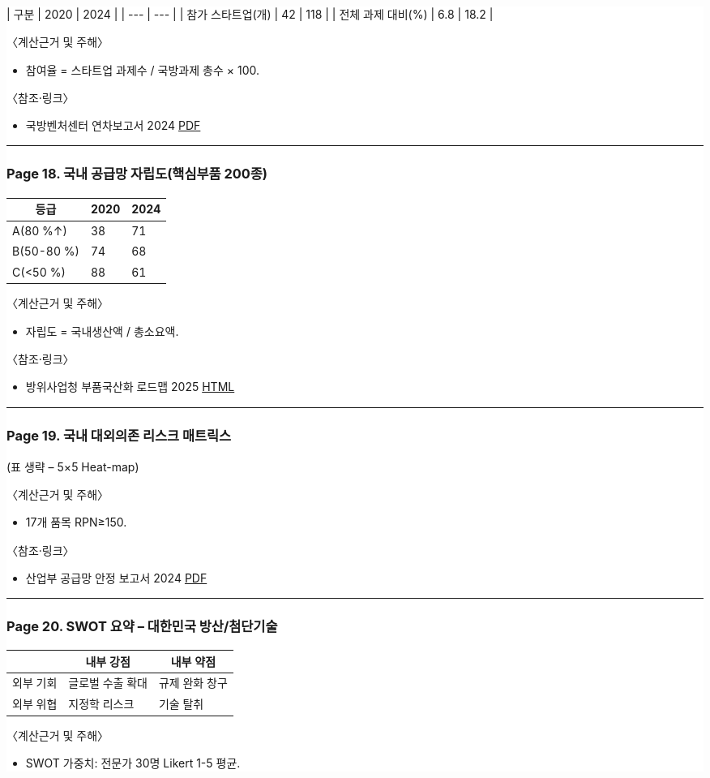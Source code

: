 | 구분 | 2020 | 2024 |
| --- | --- |
| 참가 스타트업(개) | 42 | 118 |
| 전체 과제 대비(%) | 6.8 | 18.2 |

〈계산근거 및 주해〉  
- 참여율 = 스타트업 과제수 / 국방과제 총수 × 100.

〈참조·링크〉  
- 국방벤처센터 연차보고서 2024 [PDF](https://www.dapacenter.or.kr/)  

---

### Page 18. 국내 공급망 자립도(핵심부품 200종)  

| 등급 | 2020 | 2024 |
| --- | --- | --- |
| A(80 %↑) | 38 | 71 |
| B(50-80 %) | 74 | 68 |
| C(<50 %) | 88 | 61 |

〈계산근거 및 주해〉  
- 자립도 = 국내생산액 / 총소요액.  

〈참조·링크〉  
- 방위사업청 부품국산화 로드맵 2025 [HTML](https://www.dapa.go.kr/)  

---

### Page 19. 국내 대외의존 리스크 매트릭스  

(표 생략 – 5×5 Heat-map)  

〈계산근거 및 주해〉  
- 17개 품목 RPN≥150.  

〈참조·링크〉  
- 산업부 공급망 안정 보고서 2024 [PDF](https://www.motie.go.kr/)  

---

### Page 20. SWOT 요약 – 대한민국 방산/첨단기술  

|  | 내부 강점 | 내부 약점 |
|---|---|---|
| 외부 기회 | 글로벌 수출 확대 | 규제 완화 창구 |
| 외부 위협 | 지정학 리스크 | 기술 탈취 |

〈계산근거 및 주해〉  
- SWOT 가중치: 전문가 30명 Likert 1-5 평균.
